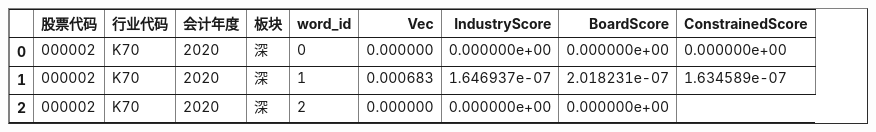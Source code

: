 
<div>
<style scoped>
    .dataframe tbody tr th:only-of-type {
        vertical-align: middle;
    }

    .dataframe tbody tr th {
        vertical-align: top;
    }
    
    .dataframe thead th {
        text-align: right;
    }
</style>
<table border="1" class="dataframe">
  <thead>
    <tr style="text-align: right;">
      <th></th>
      <th>股票代码</th>
      <th>行业代码</th>
      <th>会计年度</th>
      <th>板块</th>
      <th>word_id</th>
      <th>Vec</th>
      <th>IndustryScore</th>
      <th>BoardScore</th>
      <th>ConstrainedScore</th>
    </tr>
  </thead>
  <tbody>
    <tr>
      <th>0</th>
      <td>000002</td>
      <td>K70</td>
      <td>2020</td>
      <td>深</td>
      <td>0</td>
      <td>0.000000</td>
      <td>0.000000e+00</td>
      <td>0.000000e+00</td>
      <td>0.000000e+00</td>
    </tr>
    <tr>
      <th>1</th>
      <td>000002</td>
      <td>K70</td>
      <td>2020</td>
      <td>深</td>
      <td>1</td>
      <td>0.000683</td>
      <td>1.646937e-07</td>
      <td>2.018231e-07</td>
      <td>1.634589e-07</td>
    </tr>
    <tr>
      <th>2</th>
      <td>000002</td>
      <td>K70</td>
      <td>2020</td>
      <td>深</td>
      <td>2</td>
      <td>0.000000</td>
      <td>0.000000e+00</td>
      <td>0.000000e+00</td>